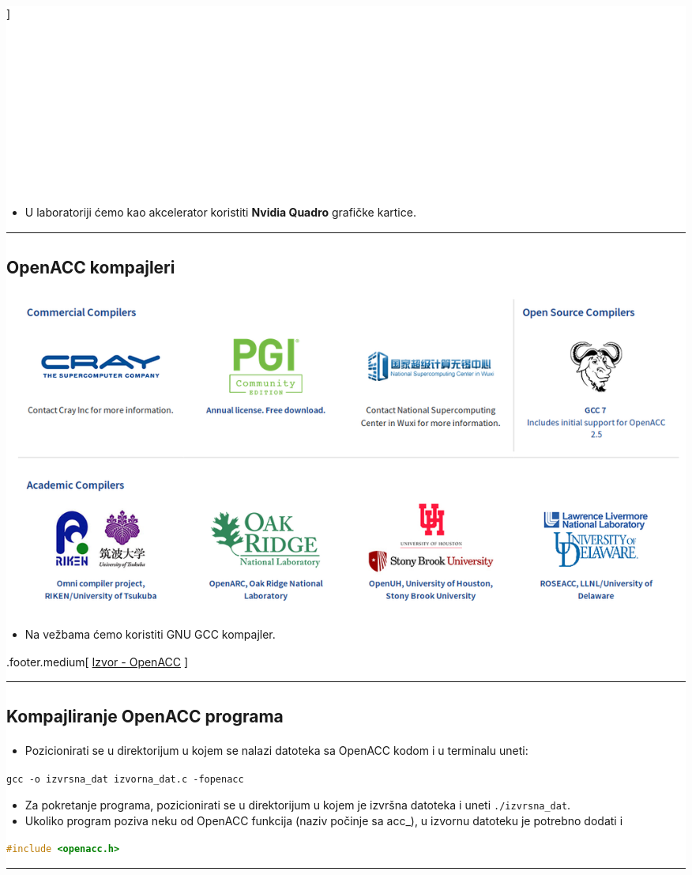 ]

<br><br><br><br><br><br><br><br><br><br> 
- U laboratoriji ćemo kao akcelerator koristiti **Nvidia Quadro** grafičke kartice.

---

## OpenACC kompajleri

![:scale 90%](img/compile.png)

- Na vežbama ćemo koristiti GNU GCC kompajler.

.footer.medium[
[Izvor - OpenACC](https://www.openacc.org/tools)
] 

---

## Kompajliranje OpenACC programa

- Pozicionirati se u direktorijum u kojem se nalazi datoteka sa OpenACC kodom i u terminalu uneti:
```console
gcc -o izvrsna_dat izvorna_dat.c -fopenacc
```

- Za pokretanje programa, pozicionirati se u direktorijum u kojem je izvršna datoteka i uneti `./izvrsna_dat`.
- Ukoliko program poziva neku od OpenACC funkcija (naziv počinje sa acc_), u izvornu datoteku je potrebno dodati i
```c
#include <openacc.h>
```

---